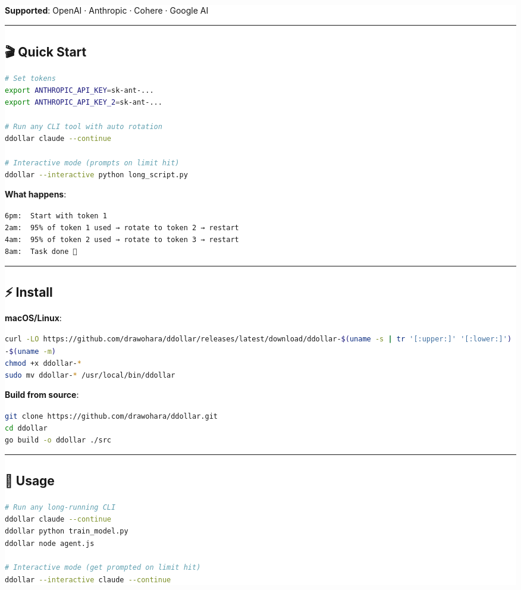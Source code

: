 **Supported**: OpenAI · Anthropic · Cohere · Google AI

---

## 🎬 Quick Start

```bash
# Set tokens
export ANTHROPIC_API_KEY=sk-ant-...
export ANTHROPIC_API_KEY_2=sk-ant-...

# Run any CLI tool with auto rotation
ddollar claude --continue

# Interactive mode (prompts on limit hit)
ddollar --interactive python long_script.py
```

**What happens**:
```
6pm:  Start with token 1
2am:  95% of token 1 used → rotate to token 2 → restart
4am:  95% of token 2 used → rotate to token 3 → restart
8am:  Task done 🎉
```

---

## ⚡ Install

**macOS/Linux**:
```bash
curl -LO https://github.com/drawohara/ddollar/releases/latest/download/ddollar-$(uname -s | tr '[:upper:]' '[:lower:]')-$(uname -m)
chmod +x ddollar-*
sudo mv ddollar-* /usr/local/bin/ddollar
```

**Build from source**:
```bash
git clone https://github.com/drawohara/ddollar.git
cd ddollar
go build -o ddollar ./src
```

---

## 🚀 Usage

```bash
# Run any long-running CLI
ddollar claude --continue
ddollar python train_model.py
ddollar node agent.js

# Interactive mode (get prompted on limit hit)
ddollar --interactive claude --continue
```
